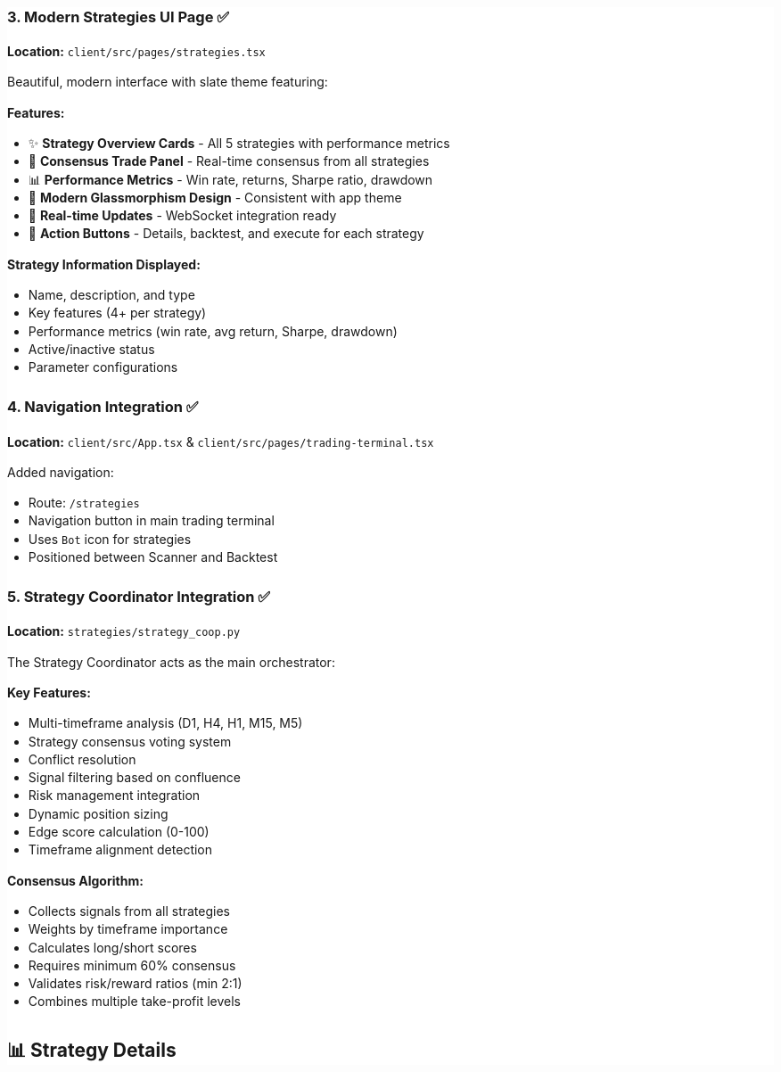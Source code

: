 ### 3. Modern Strategies UI Page ✅
**Location:** `client/src/pages/strategies.tsx`

Beautiful, modern interface with slate theme featuring:

**Features:**
- ✨ **Strategy Overview Cards** - All 5 strategies with performance metrics
- 🎯 **Consensus Trade Panel** - Real-time consensus from all strategies
- 📊 **Performance Metrics** - Win rate, returns, Sharpe ratio, drawdown
- 🎨 **Modern Glassmorphism Design** - Consistent with app theme
- 🔄 **Real-time Updates** - WebSocket integration ready
- 🚀 **Action Buttons** - Details, backtest, and execute for each strategy

**Strategy Information Displayed:**
- Name, description, and type
- Key features (4+ per strategy)
- Performance metrics (win rate, avg return, Sharpe, drawdown)
- Active/inactive status
- Parameter configurations

### 4. Navigation Integration ✅
**Location:** `client/src/App.tsx` & `client/src/pages/trading-terminal.tsx`

Added navigation:
- Route: `/strategies`
- Navigation button in main trading terminal
- Uses `Bot` icon for strategies
- Positioned between Scanner and Backtest

### 5. Strategy Coordinator Integration ✅
**Location:** `strategies/strategy_coop.py`

The Strategy Coordinator acts as the main orchestrator:

**Key Features:**
- Multi-timeframe analysis (D1, H4, H1, M15, M5)
- Strategy consensus voting system
- Conflict resolution
- Signal filtering based on confluence
- Risk management integration
- Dynamic position sizing
- Edge score calculation (0-100)
- Timeframe alignment detection

**Consensus Algorithm:**
- Collects signals from all strategies
- Weights by timeframe importance
- Calculates long/short scores
- Requires minimum 60% consensus
- Validates risk/reward ratios (min 2:1)
- Combines multiple take-profit levels

## 📊 Strategy Details
